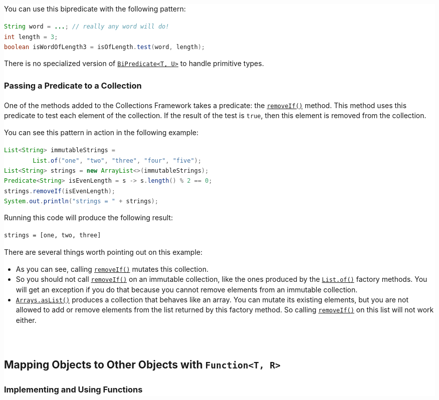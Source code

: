 You can use this bipredicate with the following pattern:

```java
String word = ...; // really any word will do!
int length = 3;
boolean isWordOfLength3 = isOfLength.test(word, length);
```

There is no specialized version of [`BiPredicate<T, U>`](https://docs.oracle.com/en/java/javase/22/docs/api/java.base/java/util/function/BiPredicate.html) to handle primitive types.

### Passing a Predicate to a Collection

One of the methods added to the Collections Framework takes a predicate: the [`removeIf()`](https://docs.oracle.com/en/java/javase/22/docs/api/java.base/java/util/Collection.html#removeIf(java.util.function.Predicate)) method. This method uses this predicate to test each element of the collection. If the result of the test is `true`, then this element is removed from the collection.

You can see this pattern in action in the following example:

```java
List<String> immutableStrings =
        List.of("one", "two", "three", "four", "five");
List<String> strings = new ArrayList<>(immutableStrings);
Predicate<String> isEvenLength = s -> s.length() % 2 == 0;
strings.removeIf(isEvenLength);
System.out.println("strings = " + strings);
```

Running this code will produce the following result:

```text
strings = [one, two, three]
```

There are several things worth pointing out on this example:

- As you can see, calling [`removeIf()`](https://docs.oracle.com/en/java/javase/22/docs/api/java.base/java/util/Collection.html#removeIf(java.util.function.Predicate)) mutates this collection.
- So you should not call [`removeIf()`](https://docs.oracle.com/en/java/javase/22/docs/api/java.base/java/util/Collection.html#removeIf(java.util.function.Predicate)) on an immutable collection, like the ones produced by the [`List.of()`](https://docs.oracle.com/en/java/javase/22/docs/api/java.base/java/util/List.html#of(E...)) factory methods. You will get an exception if you do that because you cannot remove elements from an immutable collection.
- [`Arrays.asList()`](https://docs.oracle.com/en/java/javase/22/docs/api/java.base/java/util/Arrays.html#asList(T...)) produces a collection that behaves like an array. You can mutate its existing elements, but you are not allowed to add or remove elements from the list returned by this factory method. So calling [`removeIf()`](https://docs.oracle.com/en/java/javase/22/docs/api/java.base/java/util/Collection.html#removeIf(java.util.function.Predicate)) on this list will not work either.

 

## Mapping Objects to Other Objects with `Function<T, R>`

### Implementing and Using Functions
